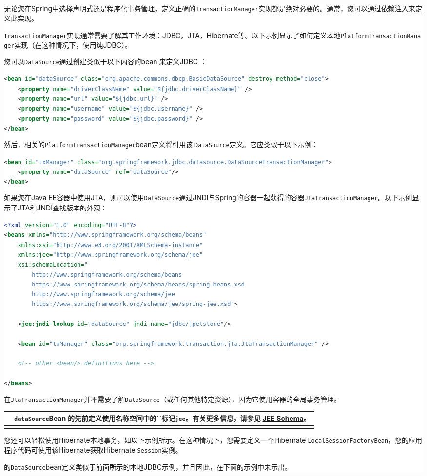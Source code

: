 无论您在Spring中选择声明式还是程序化事务管理，定义正确的`TransactionManager`实现都是绝对必要的。通常，您可以通过依赖注入来定义此实现。

`TransactionManager`实现通常需要了解其工作环境：JDBC，JTA，Hibernate等。以下示例显示了如何定义本地`PlatformTransactionManager`实现（在这种情况下，使用纯JDBC）。

您可以`DataSource`通过创建类似于以下内容的bean 来定义JDBC ：

```xml
<bean id="dataSource" class="org.apache.commons.dbcp.BasicDataSource" destroy-method="close">
    <property name="driverClassName" value="${jdbc.driverClassName}" />
    <property name="url" value="${jdbc.url}" />
    <property name="username" value="${jdbc.username}" />
    <property name="password" value="${jdbc.password}" />
</bean>
```

然后，相关的`PlatformTransactionManager`bean定义将引用该 `DataSource`定义。它应类似于以下示例：

```xml
<bean id="txManager" class="org.springframework.jdbc.datasource.DataSourceTransactionManager">
    <property name="dataSource" ref="dataSource"/>
</bean>
```

如果您在Java EE容器中使用JTA，则可以使用`DataSource`通过JNDI与Spring的容器一起获得的容器`JtaTransactionManager`。以下示例显示了JTA和JNDI查找版本的外观：

```xml
<?xml version="1.0" encoding="UTF-8"?>
<beans xmlns="http://www.springframework.org/schema/beans"
    xmlns:xsi="http://www.w3.org/2001/XMLSchema-instance"
    xmlns:jee="http://www.springframework.org/schema/jee"
    xsi:schemaLocation="
        http://www.springframework.org/schema/beans
        https://www.springframework.org/schema/beans/spring-beans.xsd
        http://www.springframework.org/schema/jee
        https://www.springframework.org/schema/jee/spring-jee.xsd">

    <jee:jndi-lookup id="dataSource" jndi-name="jdbc/jpetstore"/>

    <bean id="txManager" class="org.springframework.transaction.jta.JtaTransactionManager" />

    <!-- other <bean/> definitions here -->

</beans>
```

在`JtaTransactionManager`并不需要了解`DataSource`（或任何其他特定资源），因为它使用容器的全局事务管理。

|      | `dataSource`Bean 的先前定义使用名称空间中的``标记`jee`。有关更多信息，请参见 [JEE Schema](https://docs.spring.io/spring/docs/current/spring-framework-reference/integration.html#xsd-schemas-jee)。 |
| ---- | ------------------------------------------------------------ |
|      |                                                              |

您还可以轻松使用Hibernate本地事务，如以下示例所示。在这种情况下，您需要定义一个Hibernate `LocalSessionFactoryBean`，您的应用程序代码可使用该Hibernate获取Hibernate `Session`实例。

的`DataSource`bean定义类似于前面所示的本地JDBC示例，并且因此，在下面的示例中未示出。
